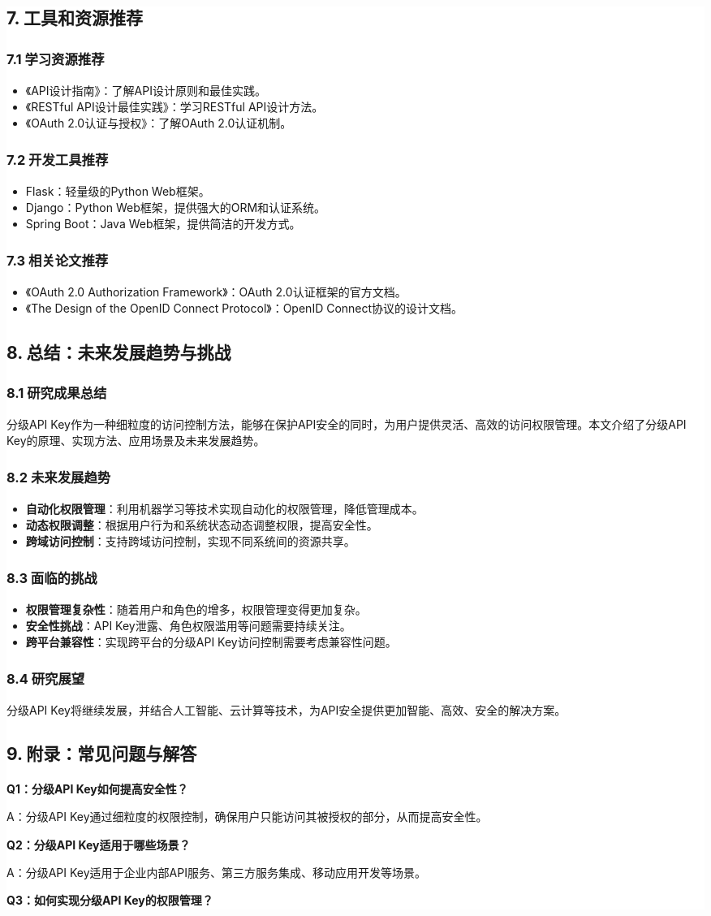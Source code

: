 ## 7. 工具和资源推荐

### 7.1 学习资源推荐

- 《API设计指南》：了解API设计原则和最佳实践。
- 《RESTful API设计最佳实践》：学习RESTful API设计方法。
- 《OAuth 2.0认证与授权》：了解OAuth 2.0认证机制。

### 7.2 开发工具推荐

- Flask：轻量级的Python Web框架。
- Django：Python Web框架，提供强大的ORM和认证系统。
- Spring Boot：Java Web框架，提供简洁的开发方式。

### 7.3 相关论文推荐

- 《OAuth 2.0 Authorization Framework》：OAuth 2.0认证框架的官方文档。
- 《The Design of the OpenID Connect Protocol》：OpenID Connect协议的设计文档。

## 8. 总结：未来发展趋势与挑战

### 8.1 研究成果总结

分级API Key作为一种细粒度的访问控制方法，能够在保护API安全的同时，为用户提供灵活、高效的访问权限管理。本文介绍了分级API Key的原理、实现方法、应用场景及未来发展趋势。

### 8.2 未来发展趋势

- **自动化权限管理**：利用机器学习等技术实现自动化的权限管理，降低管理成本。
- **动态权限调整**：根据用户行为和系统状态动态调整权限，提高安全性。
- **跨域访问控制**：支持跨域访问控制，实现不同系统间的资源共享。

### 8.3 面临的挑战

- **权限管理复杂性**：随着用户和角色的增多，权限管理变得更加复杂。
- **安全性挑战**：API Key泄露、角色权限滥用等问题需要持续关注。
- **跨平台兼容性**：实现跨平台的分级API Key访问控制需要考虑兼容性问题。

### 8.4 研究展望

分级API Key将继续发展，并结合人工智能、云计算等技术，为API安全提供更加智能、高效、安全的解决方案。

## 9. 附录：常见问题与解答

**Q1：分级API Key如何提高安全性？**

A：分级API Key通过细粒度的权限控制，确保用户只能访问其被授权的部分，从而提高安全性。

**Q2：分级API Key适用于哪些场景？**

A：分级API Key适用于企业内部API服务、第三方服务集成、移动应用开发等场景。

**Q3：如何实现分级API Key的权限管理？**
